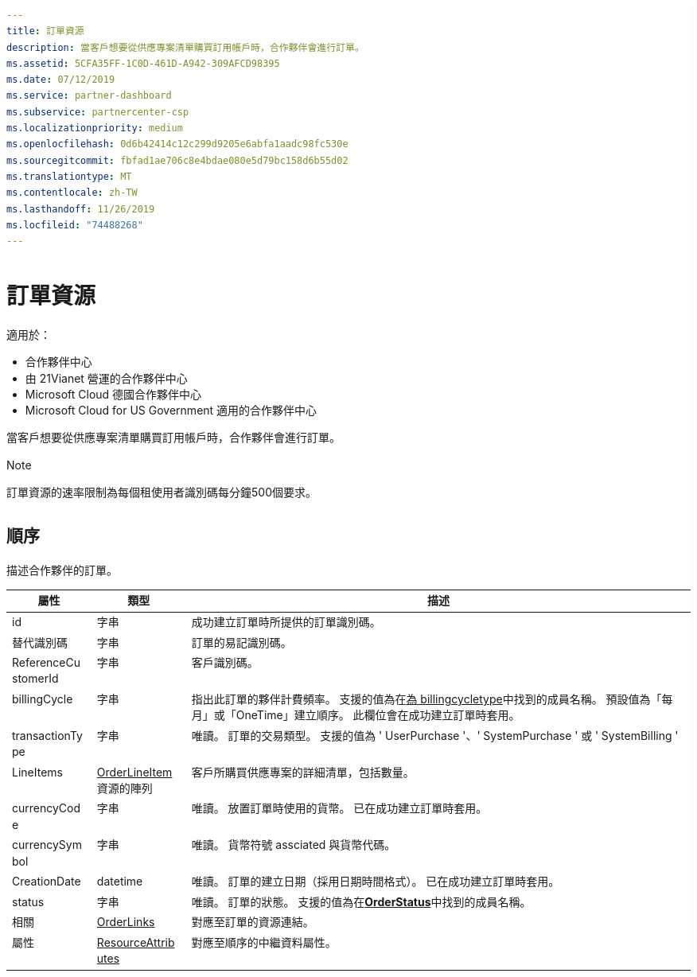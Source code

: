 ```yaml
---
title: 訂單資源
description: 當客戶想要從供應專案清單購買訂用帳戶時，合作夥伴會進行訂單。
ms.assetid: 5CFA35FF-1C0D-461D-A942-309AFCD98395
ms.date: 07/12/2019
ms.service: partner-dashboard
ms.subservice: partnercenter-csp
ms.localizationpriority: medium
ms.openlocfilehash: 0d6b42414c12c299d9205e6abfa1aadc98fc530e
ms.sourcegitcommit: fbfad1ae706c8e4bdae080e5d79bc158d6b55d02
ms.translationtype: MT
ms.contentlocale: zh-TW
ms.lasthandoff: 11/26/2019
ms.locfileid: "74488268"
---
```

# <a name="order-resources"></a>訂單資源

適用於：

- 合作夥伴中心
- 由 21Vianet 營運的合作夥伴中心
- Microsoft Cloud 德國合作夥伴中心
- Microsoft Cloud for US Government 適用的合作夥伴中心

當客戶想要從供應專案清單購買訂用帳戶時，合作夥伴會進行訂單。

>[!NOTE]
>訂單資源的速率限制為每個租使用者識別碼每分鐘500個要求。

## <a name="order"></a>順序

描述合作夥伴的訂單。

| 屬性           | 類型                                               | 描述                                                 |
|--------------------|----------------------------------------------------|-------------------------------------------------------------|
| id                 | 字串                                             | 成功建立訂單時所提供的訂單識別碼。                                   |
| 替代識別碼        | 字串                                             | 訂單的易記識別碼。                                                                          |
|ReferenceCustomerId | 字串                                             | 客戶識別碼。 |
| billingCycle       | 字串                                             | 指出此訂單的夥伴計費頻率。 支援的值為在[為 billingcycletype](product-resources.md#billingcycletype)中找到的成員名稱。 預設值為「每月」或「OneTime」建立順序。 此欄位會在成功建立訂單時套用。 |
| transactionType    | 字串                                             | 唯讀。 訂單的交易類型。 支援的值為 ' UserPurchase '、' SystemPurchase ' 或 ' SystemBilling ' |
| LineItems          | [OrderLineItem](#orderlineitem)資源的陣列 | 客戶所購買供應專案的詳細清單，包括數量。        |
| currencyCode       | 字串                                             | 唯讀。 放置訂單時使用的貨幣。 已在成功建立訂單時套用。           |
| currencySymbol     | 字串                                             | 唯讀。 貨幣符號 assciated 與貨幣代碼。 |
| CreationDate       | datetime                                           | 唯讀。 訂單的建立日期（採用日期時間格式）。 已在成功建立訂單時套用。                                   |
| status             | 字串                                             | 唯讀。 訂單的狀態。  支援的值為在[**OrderStatus**](#orderstatus)中找到的成員名稱。        |
| 相關              | [OrderLinks](utility-resources.md#resourcelinks)           | 對應至訂單的資源連結。            |
| 屬性         | [ResourceAttributes](utility-resources.md#resourceattributes) | 對應至順序的中繼資料屬性。       |
